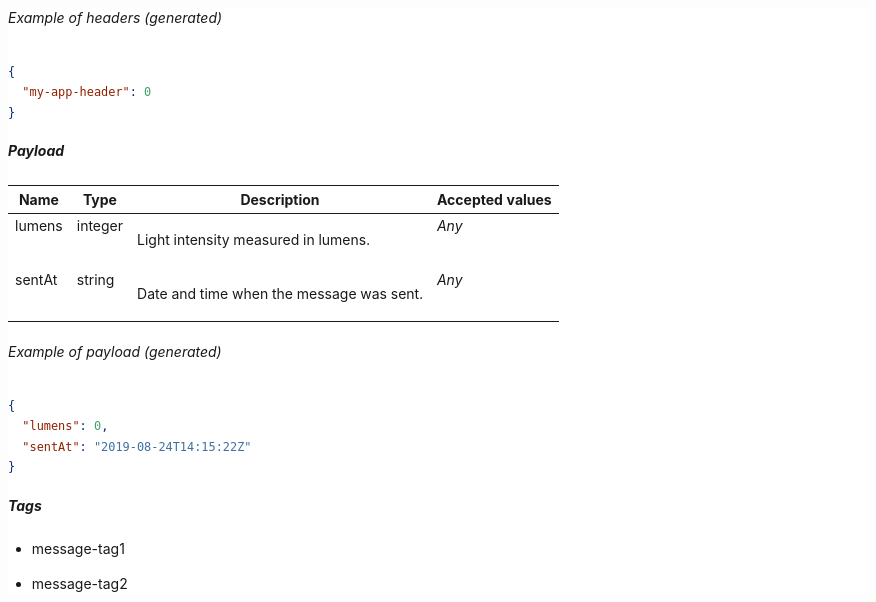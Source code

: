 

###### Example of headers _(generated)_

```json
{
  "my-app-header": 0
}
```



##### Payload


<table>
  <thead>
    <tr>
      <th>Name</th>
      <th>Type</th>
      <th>Description</th>
      <th>Accepted values</th>
    </tr>
  </thead>
  <tbody>
<tr>
  <td>lumens </td>
  <td>integer</td>
  <td><p>Light intensity measured in lumens.</p>
</td>
  <td><em>Any</em></td>
</tr>
<tr>
  <td>sentAt </td>
  <td>string</td>
  <td><p>Date and time when the message was sent.</p>
</td>
  <td><em>Any</em></td>
</tr></tbody>
</table>


###### Example of payload _(generated)_

```json
{
  "lumens": 0,
  "sentAt": "2019-08-24T14:15:22Z"
}
```

##### Tags



* message-tag1

* message-tag2
